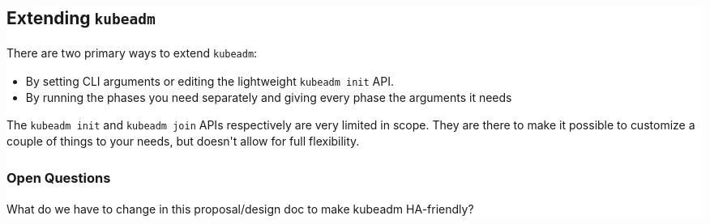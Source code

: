 ## Extending `kubeadm`

There are two primary ways to extend `kubeadm`:
 - By setting CLI arguments or editing the lightweight `kubeadm init` API.
 - By running the phases you need separately and giving every phase the arguments it needs

The `kubeadm init` and `kubeadm join` APIs respectively are very limited in scope.
They are there to make it possible to customize a couple of things to your needs, but doesn't allow for full flexibility.

### Open Questions

What do we have to change in this proposal/design doc to make kubeadm HA-friendly?

